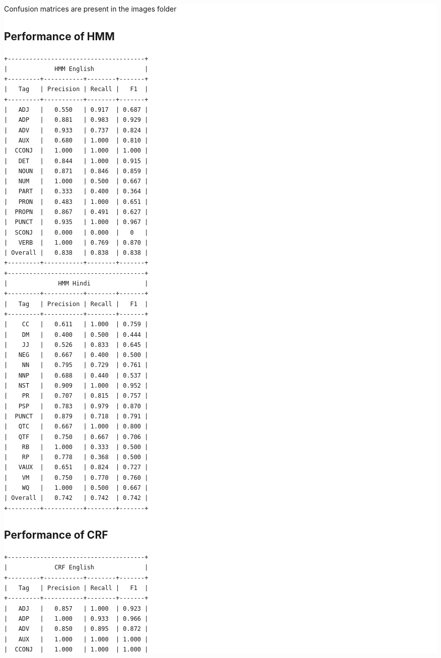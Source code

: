 Confusion matrices are present in the images folder

## Performance of HMM
```
+--------------------------------------+
|             HMM English              |
+---------+-----------+--------+-------+
|   Tag   | Precision | Recall |   F1  |
+---------+-----------+--------+-------+
|   ADJ   |   0.550   | 0.917  | 0.687 |
|   ADP   |   0.881   | 0.983  | 0.929 |
|   ADV   |   0.933   | 0.737  | 0.824 |
|   AUX   |   0.680   | 1.000  | 0.810 |
|  CCONJ  |   1.000   | 1.000  | 1.000 |
|   DET   |   0.844   | 1.000  | 0.915 |
|   NOUN  |   0.871   | 0.846  | 0.859 |
|   NUM   |   1.000   | 0.500  | 0.667 |
|   PART  |   0.333   | 0.400  | 0.364 |
|   PRON  |   0.483   | 1.000  | 0.651 |
|  PROPN  |   0.867   | 0.491  | 0.627 |
|  PUNCT  |   0.935   | 1.000  | 0.967 |
|  SCONJ  |   0.000   | 0.000  |   0   |
|   VERB  |   1.000   | 0.769  | 0.870 |
| Overall |   0.838   | 0.838  | 0.838 |
+---------+-----------+--------+-------+
+--------------------------------------+
|              HMM Hindi               |
+---------+-----------+--------+-------+
|   Tag   | Precision | Recall |   F1  |
+---------+-----------+--------+-------+
|    CC   |   0.611   | 1.000  | 0.759 |
|    DM   |   0.400   | 0.500  | 0.444 |
|    JJ   |   0.526   | 0.833  | 0.645 |
|   NEG   |   0.667   | 0.400  | 0.500 |
|    NN   |   0.795   | 0.729  | 0.761 |
|   NNP   |   0.688   | 0.440  | 0.537 |
|   NST   |   0.909   | 1.000  | 0.952 |
|    PR   |   0.707   | 0.815  | 0.757 |
|   PSP   |   0.783   | 0.979  | 0.870 |
|  PUNCT  |   0.879   | 0.718  | 0.791 |
|   QTC   |   0.667   | 1.000  | 0.800 |
|   QTF   |   0.750   | 0.667  | 0.706 |
|    RB   |   1.000   | 0.333  | 0.500 |
|    RP   |   0.778   | 0.368  | 0.500 |
|   VAUX  |   0.651   | 0.824  | 0.727 |
|    VM   |   0.750   | 0.770  | 0.760 |
|    WQ   |   1.000   | 0.500  | 0.667 |
| Overall |   0.742   | 0.742  | 0.742 |
+---------+-----------+--------+-------+
```
## Performance of CRF
```
+--------------------------------------+
|             CRF English              |
+---------+-----------+--------+-------+
|   Tag   | Precision | Recall |   F1  |
+---------+-----------+--------+-------+
|   ADJ   |   0.857   | 1.000  | 0.923 |
|   ADP   |   1.000   | 0.933  | 0.966 |
|   ADV   |   0.850   | 0.895  | 0.872 |
|   AUX   |   1.000   | 1.000  | 1.000 |
|  CCONJ  |   1.000   | 1.000  | 1.000 |
```